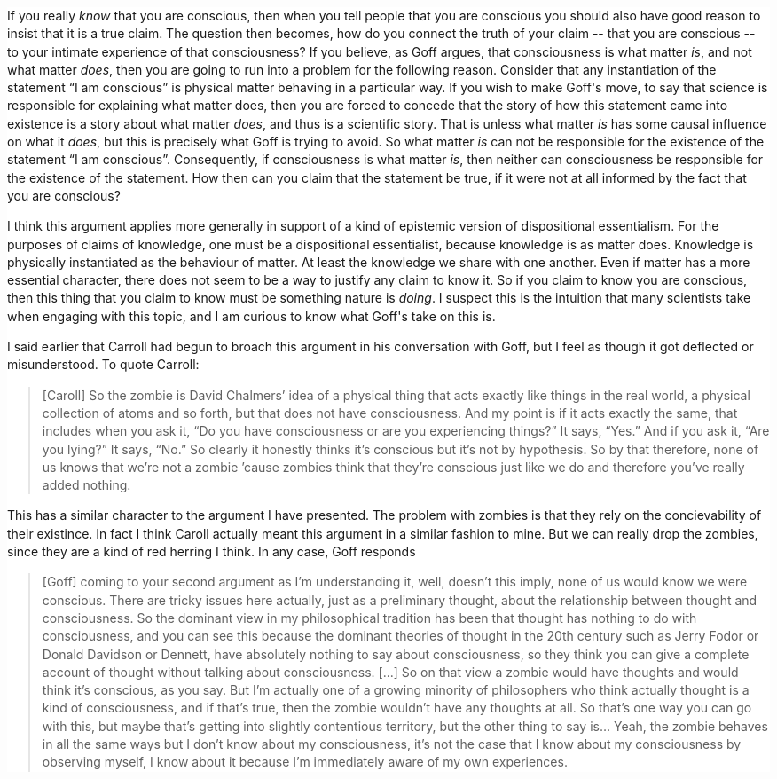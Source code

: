 If you really *know* that you are conscious, then when you tell people that you are conscious you should also have good reason to insist that it is a true claim. The question then becomes, how do you connect the truth of your claim -- that you are conscious -- to your intimate experience of that consciousness? If you believe, as Goff argues, that consciousness is what matter *is*, and not what matter *does*, then you are going to run into a problem for the following reason. Consider that any instantiation of the statement “I am conscious” is physical matter behaving in a particular way. If you wish to make Goff's move, to say that science is responsible for explaining what matter does, then you are forced to concede that the story of how this statement came into existence is a story about what matter *does*, and thus is a scientific story. That is unless what matter *is* has some causal influence on what it *does*, but this is precisely what Goff is trying to avoid. So what matter *is* can not be responsible for the existence of the statement “I am conscious”. Consequently, if consciousness is what matter *is*, then neither can consciousness be responsible for the existence of the statement. How then can you claim that the statement be true, if it were not at all informed by the fact that you are conscious? 

I think this argument applies more generally in support of a kind of epistemic version of dispositional essentialism. For the purposes of claims of knowledge, one must be a dispositional essentialist, because knowledge is as matter does. Knowledge is physically instantiated as the behaviour of matter. At least the knowledge we share with one another. Even if matter has a more essential character, there does not seem to be a way to justify any claim to know it. So if you claim to know you are conscious, then this thing that you claim to know must be something nature is *doing*. I suspect this is the intuition that many scientists take when engaging with this topic, and I am curious to know what Goff's take on this is. 

I said earlier that Carroll had begun to broach this argument in his conversation with Goff, but I feel as though it got deflected or misunderstood. To quote Carroll:

>[Caroll] So the zombie is David Chalmers’ idea of a physical thing that acts exactly like things in the real world, a physical collection of atoms and so forth, but that does not have consciousness. And my point is if it acts exactly the same, that includes when you ask it, “Do you have consciousness or are you experiencing things?” It says, “Yes.” And if you ask it, “Are you lying?” It says, “No.” So clearly it honestly thinks it’s conscious but it’s not by hypothesis. So by that therefore, none of us knows that we’re not a zombie ’cause zombies think that they’re conscious just like we do and therefore you’ve really added nothing.

This has a similar character to the argument I have presented. The problem with zombies is that they rely on the concievability of their existince. In fact I think Caroll actually meant this argument in a similar fashion to mine. But we can really drop the zombies, since they are a kind of red herring I think. In any case, Goff responds 

>[Goff] coming to your second argument as I’m understanding it, well, doesn’t this imply, none of us would know we were conscious. There are tricky issues here actually, just as a preliminary thought, about the relationship between thought and consciousness. So the dominant view in my philosophical tradition has been that thought has nothing to do with consciousness, and you can see this because the dominant theories of thought in the 20th century such as Jerry Fodor or Donald Davidson or Dennett, have absolutely nothing to say about consciousness, so they think you can give a complete account of thought without talking about consciousness. [...] So on that view a zombie would have thoughts and would think it’s conscious, as you say. But I’m actually one of a growing minority of philosophers who think actually thought is a kind of consciousness, and if that’s true, then the zombie wouldn’t have any thoughts at all. So that’s one way you can go with this, but maybe that’s getting into slightly contentious territory, but the other thing to say is… Yeah, the zombie behaves in all the same ways but I don’t know about my consciousness, it’s not the case that I know about my consciousness by observing myself, I know about it because I’m immediately aware of my own experiences.


[^1]: Unfortunately this seems to be a common characteristic of that subset of older male professional physcists who remain venerated, but who have gone a bit crackpot on some subjects. I hope this doesn't turn out to be true of me.